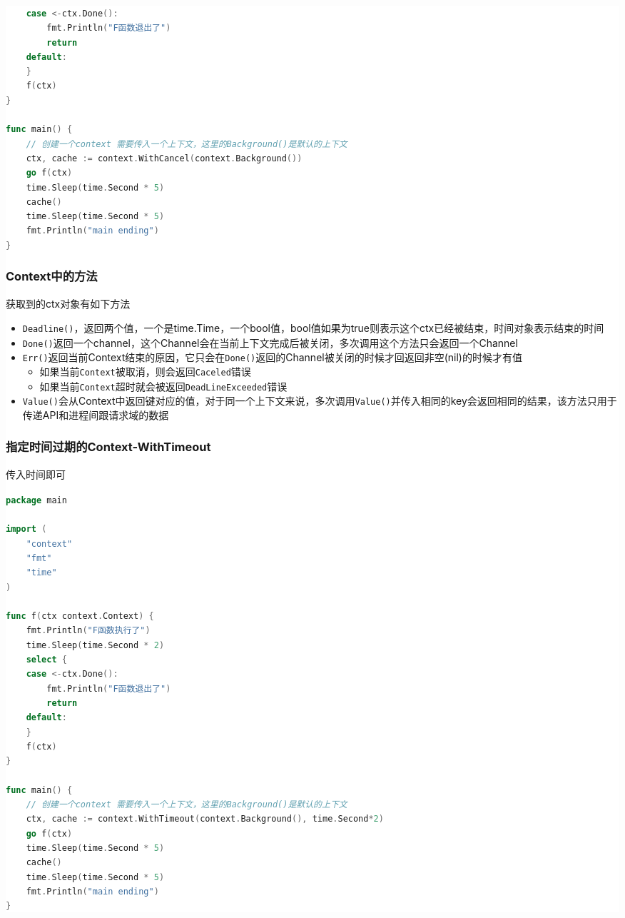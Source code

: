 ```go
	case <-ctx.Done():
		fmt.Println("F函数退出了")
		return
	default:
	}
	f(ctx)
}

func main() {
	// 创建一个context 需要传入一个上下文，这里的Background()是默认的上下文
	ctx, cache := context.WithCancel(context.Background())
	go f(ctx)
	time.Sleep(time.Second * 5)
	cache()
	time.Sleep(time.Second * 5)
	fmt.Println("main ending")
}
```

### Context中的方法

获取到的ctx对象有如下方法

- `Deadline()`，返回两个值，一个是time.Time，一个bool值，bool值如果为true则表示这个ctx已经被结束，时间对象表示结束的时间
- `Done()`返回一个channel，这个Channel会在当前上下文完成后被关闭，多次调用这个方法只会返回一个Channel
- `Err()`返回当前Context结束的原因，它只会在`Done()`返回的Channel被关闭的时候才回返回非空(nil)的时候才有值
  - 如果当前`Context`被取消，则会返回`Caceled`错误
  - 如果当前`Context`超时就会被返回`DeadLineExceeded`错误
- `Value()`会从Context中返回键对应的值，对于同一个上下文来说，多次调用`Value()`并传入相同的key会返回相同的结果，该方法只用于传递API和进程间跟请求域的数据

### 指定时间过期的Context-WithTimeout

传入时间即可

```go
package main

import (
	"context"
	"fmt"
	"time"
)

func f(ctx context.Context) {
	fmt.Println("F函数执行了")
	time.Sleep(time.Second * 2)
	select {
	case <-ctx.Done():
		fmt.Println("F函数退出了")
		return
	default:
	}
	f(ctx)
}

func main() {
	// 创建一个context 需要传入一个上下文，这里的Background()是默认的上下文
	ctx, cache := context.WithTimeout(context.Background(), time.Second*2)
	go f(ctx)
	time.Sleep(time.Second * 5)
	cache()
	time.Sleep(time.Second * 5)
	fmt.Println("main ending")
}
```